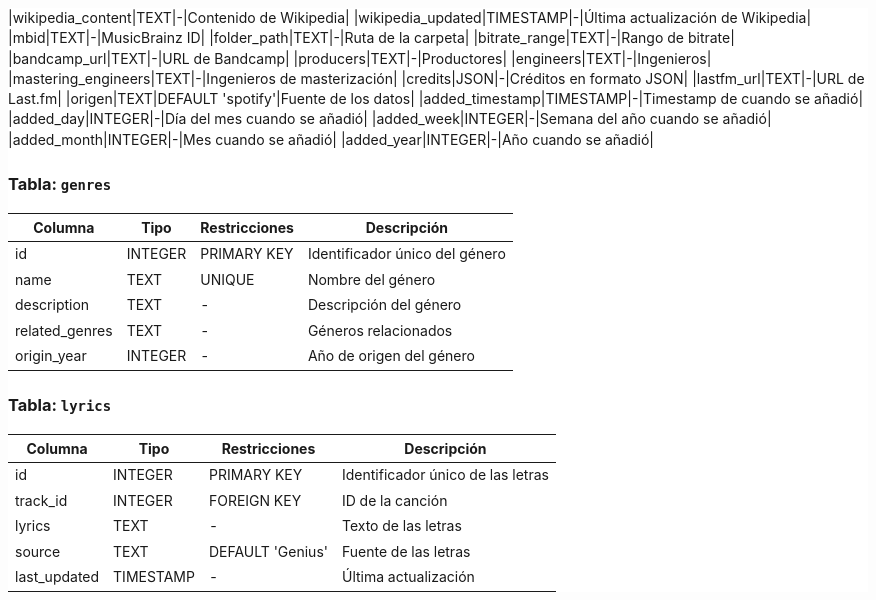 |wikipedia_content|TEXT|-|Contenido de Wikipedia|
|wikipedia_updated|TIMESTAMP|-|Última actualización de Wikipedia|
|mbid|TEXT|-|MusicBrainz ID|
|folder_path|TEXT|-|Ruta de la carpeta|
|bitrate_range|TEXT|-|Rango de bitrate|
|bandcamp_url|TEXT|-|URL de Bandcamp|
|producers|TEXT|-|Productores|
|engineers|TEXT|-|Ingenieros|
|mastering_engineers|TEXT|-|Ingenieros de masterización|
|credits|JSON|-|Créditos en formato JSON|
|lastfm_url|TEXT|-|URL de Last.fm|
|origen|TEXT|DEFAULT 'spotify'|Fuente de los datos|
|added_timestamp|TIMESTAMP|-|Timestamp de cuando se añadió|
|added_day|INTEGER|-|Día del mes cuando se añadió|
|added_week|INTEGER|-|Semana del año cuando se añadió|
|added_month|INTEGER|-|Mes cuando se añadió|
|added_year|INTEGER|-|Año cuando se añadió|

### Tabla: `genres`

|Columna|Tipo|Restricciones|Descripción|
|---|---|---|---|
|id|INTEGER|PRIMARY KEY|Identificador único del género|
|name|TEXT|UNIQUE|Nombre del género|
|description|TEXT|-|Descripción del género|
|related_genres|TEXT|-|Géneros relacionados|
|origin_year|INTEGER|-|Año de origen del género|

### Tabla: `lyrics`

|Columna|Tipo|Restricciones|Descripción|
|---|---|---|---|
|id|INTEGER|PRIMARY KEY|Identificador único de las letras|
|track_id|INTEGER|FOREIGN KEY|ID de la canción|
|lyrics|TEXT|-|Texto de las letras|
|source|TEXT|DEFAULT 'Genius'|Fuente de las letras|
|last_updated|TIMESTAMP|-|Última actualización|
